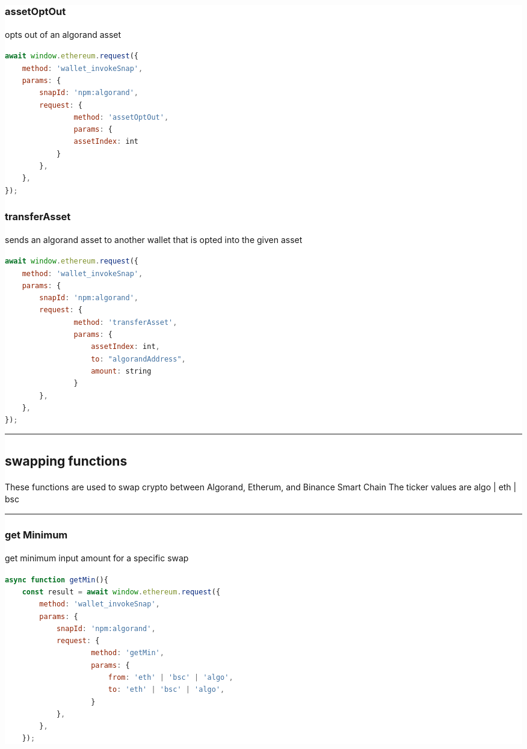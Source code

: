 ### assetOptOut
opts out of an algorand asset
```javascript
await window.ethereum.request({
	method: 'wallet_invokeSnap',
	params: {
		snapId: 'npm:algorand',
		request: {
				method: 'assetOptOut',
				params: {
			    assetIndex: int
		    }
		},
	},
});
```
### transferAsset
sends an algorand asset to another wallet that is opted into the given asset
```javascript
await window.ethereum.request({
	method: 'wallet_invokeSnap',
	params: {
		snapId: 'npm:algorand',
		request: {
				method: 'transferAsset',
				params: {
					assetIndex: int,
					to: "algorandAddress",
					amount: string
				}
		},
	},
});
```


***
## swapping functions
These functions are used to swap crypto between
Algorand, Etherum, and Binance Smart Chain
The ticker values are
algo | eth | bsc

***

### get Minimum
get minimum input amount for a specific swap
```javascript
async function getMin(){
	const result = await window.ethereum.request({
		method: 'wallet_invokeSnap',
		params: {
			snapId: 'npm:algorand',
			request: {
					method: 'getMin',
					params: {
						from: 'eth' | 'bsc' | 'algo',
						to: 'eth' | 'bsc' | 'algo',
					}
			},
		},
	});

```